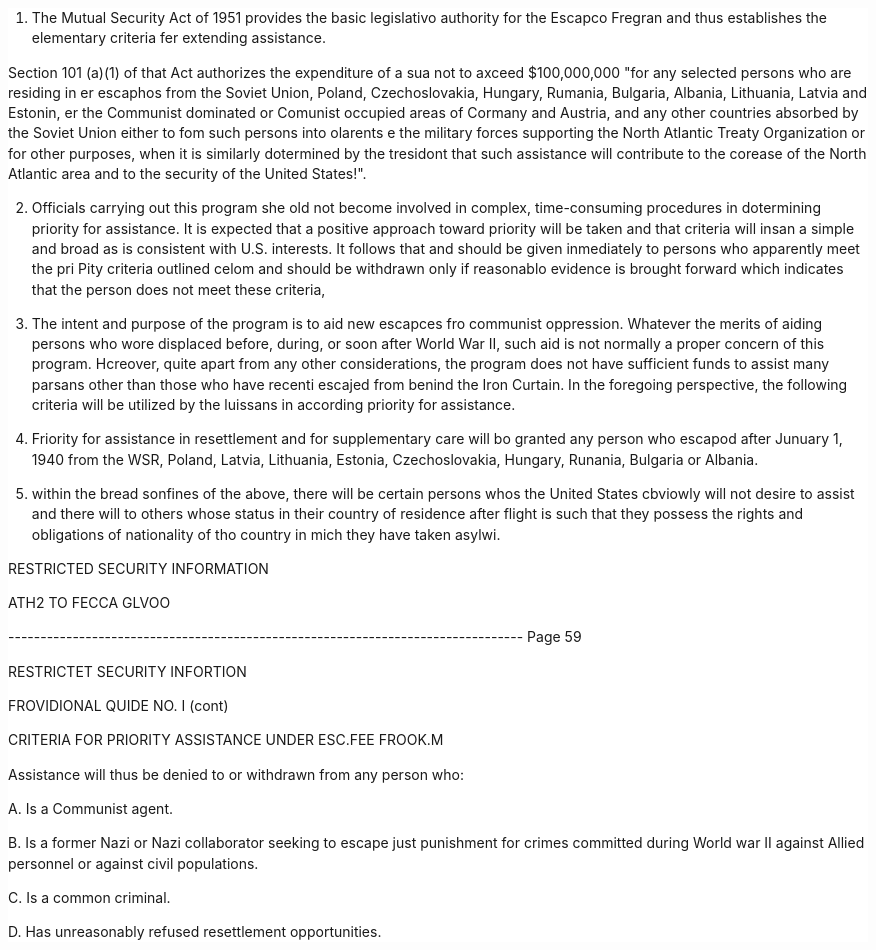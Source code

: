 1.  The Mutual Security Act of 1951 provides the basic legislativo authority for the Escapco Fregran and thus establishes the elementary criteria fer extending assistance.

Section 101 (a)(1) of that Act authorizes the expenditure of a sua not to axceed $100,000,000 "for any selected persons who are residing in er escaphos from the Soviet Union, Poland, Czechoslovakia, Hungary, Rumania, Bulgaria, Albania, Lithuania, Latvia and Estonin, er the Communist dominated or Comunist occupied areas of Cormany and Austria, and any other countries absorbed by the Soviet Union either to fom such persons into olarents e the military forces supporting the North Atlantic Treaty Organization or for other purposes, when it is similarly dotermined by the tresidont that such assistance will contribute to the corease of the North Atlantic area and to the security of the United States!".

2.  Officials carrying out this program she old not become involved in complex, time-consuming procedures in dotermining priority for assistance. It is expected that a positive approach toward priority will be taken and that criteria will insan a simple and broad as is consistent with U.S. interests. It follows that and should be given inmediately to persons who apparently meet the pri Pity criteria outlined celom and should be withdrawn only if reasonablo evidence is brought forward which indicates that the person does not meet these criteria,

3.  The intent and purpose of the program is to aid new escapces fro communist oppression. Whatever the merits of aiding persons who wore displaced before, during, or soon after World War II, such aid is not normally a proper concern of this program. Hcreover, quite apart from any other considerations, the program does not have sufficient funds to assist many parsans other than those who have recenti escajed from benind the Iron Curtain. In the foregoing perspective, the following criteria will be utilized by the luissans in according priority for assistance.

4.  Friority for assistance in resettlement and for supplementary care will bo granted any person who escapod after Junuary 1, 1940 from the WSR, Poland, Latvia, Lithuania, Estonia, Czechoslovakia, Hungary, Runania, Bulgaria or Albania.

5.  within the bread sonfines of the above, there will be certain persons whos the United States cbviowly will not desire to assist and there will to others whose status in their country of residence after flight is such that they possess the rights and obligations of nationality of tho country in mich they have taken asylwi.

RESTRICTED SECURITY INFORMATION

ATH2 TO FECCA GLVOO


-------------------------------------------------------------------------------- Page 59

RESTRICTET SECURITY INFORTION

FROVIDIONAL QUIDE NO. I (cont)

CRITERIA FOR PRIORITY ASSISTANCE UNDER ESC.FEE FROOK.M

Assistance will thus be denied to or withdrawn from any person who:

A. Is a Communist agent.

B. Is a former Nazi or Nazi collaborator seeking to escape just punishment for crimes committed during World war II against Allied personnel or against civil populations.

C. Is a common criminal.

D. Has unreasonably refused resettlement opportunities.

